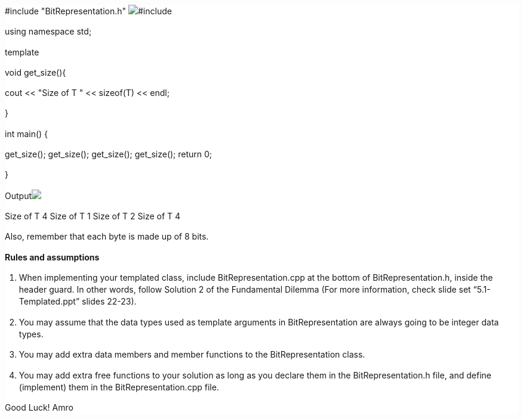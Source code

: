 #include "BitRepresentation.h" ![](Aspose.Words.a8adc0ff-13de-42a0-9695-a6548b1b324d.019.png)#include <iostream>

using namespace std;

template <typename T>

void get\_size(){

cout << "Size of T " << sizeof(T) << endl;

}

int main() {

get\_size<int>(); get\_size<char>(); get\_size<short>(); get\_size<unsigned long>(); return 0;

}

Output![](Aspose.Words.a8adc0ff-13de-42a0-9695-a6548b1b324d.020.png)

Size of T 4 Size of T 1 Size of T 2 Size of T 4

Also, remember that each byte is made up of 8 bits.

**Rules and assumptions**

1. When implementing your templated class, include BitRepresentation.cpp at the bottom of BitRepresentation.h, inside the header guard. In other words, follow Solution 2 of the Fundamental Dilemma (For more information, check slide set “5.1-Templated.ppt” slides 22-23).
1. You may assume that the data types used as template arguments in BitRepresentation are always going to be integer data types.


3. You may add extra data members and member functions to the BitRepresentation class.
3. You may add extra free functions to your solution as long as you declare them in the BitRepresentation.h file, and define (implement) them in the BitRepresentation.cpp file.

Good Luck! Amro
